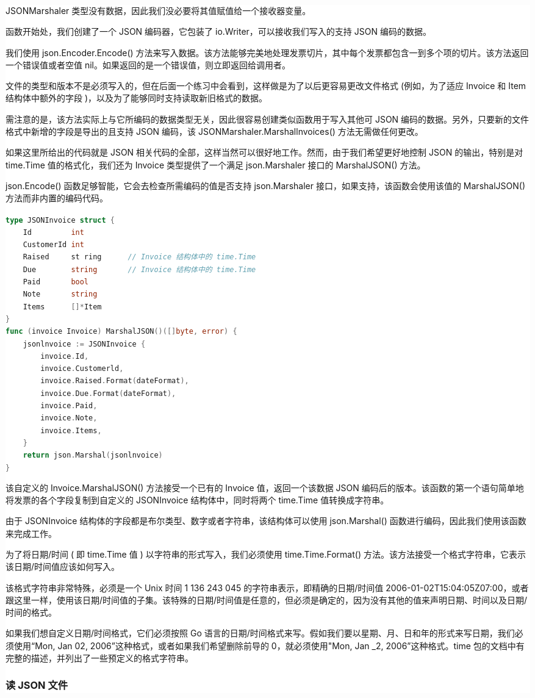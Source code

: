 JSONMarshaler 类型没有数据，因此我们没必要将其值赋值给一个接收器变量。

函数开始处，我们创建了一个 JSON 编码器，它包装了 io.Writer，可以接收我们写入的支持 JSON 编码的数据。

我们使用 json.Encoder.Encode() 方法来写入数据。该方法能够完美地处理发票切片，其中每个发票都包含一到多个项的切片。该方法返回一个错误值或者空值 nil。如果返回的是一个错误值，则立即返回给调用者。

文件的类型和版本不是必须写入的，但在后面一个练习中会看到，这样做是为了以后更容易更改文件格式 (例如，为了适应 Invoice 和 Item 结构体中额外的字段 )，以及为了能够同时支持读取新旧格式的数据。

需注意的是，该方法实际上与它所编码的数据类型无关，因此很容易创建类似函数用于写入其他可 JSON 编码的数据。另外，只要新的文件格式中新增的字段是导出的且支持 JSON 编码，该 JSONMarshaler.Marshallnvoices() 方法无需做任何更改。

如果这里所给出的代码就是 JSON 相关代码的全部，这样当然可以很好地工作。然而，由于我们希望更好地控制 JSON 的输出，特别是对 time.Time 值的格式化，我们还为 Invoice 类型提供了一个满足 json.Marshaler 接口的 MarshalJSON() 方法。

json.Encode() 函数足够智能，它会去检查所需编码的值是否支持 json.Marshaler 接口，如果支持，该函数会使用该值的 MarshalJSON() 方法而非内置的编码代码。

```go
type JSONInvoice struct {
    Id         int
    CustomerId int
    Raised     st ring      // Invoice 结构体中的 time.Time
    Due        string       // Invoice 结构体中的 time.Time
    Paid       bool
    Note       string
    Items      []*Item
}
func (invoice Invoice) MarshalJSON()([]byte, error) {
    jsonlnvoice := JSONInvoice {
        invoice.Id,
        invoice.Customerld,
        invoice.Raised.Format(dateFormat),
        invoice.Due.Format(dateFormat),
        invoice.Paid,
        invoice.Note,
        invoice.Items,
    }
    return json.Marshal(jsonlnvoice)
}
```

该自定义的 Invoice.MarshalJSON() 方法接受一个已有的 Invoice 值，返回一个该数据 JSON 编码后的版本。该函数的第一个语句简单地将发票的各个字段复制到自定义的 JSONInvoice 结构体中，同时将两个 time.Time 值转换成字符串。

由于 JSONInvoice 结构体的字段都是布尔类型、数字或者字符串，该结构体可以使用 json.Marshal() 函数进行编码，因此我们使用该函数来完成工作。

为了将日期/时间 ( 即 time.Time 值 ) 以字符串的形式写入，我们必须使用 time.Time.Format() 方法。该方法接受一个格式字符串，它表示该日期/时间值应该如何写入。

该格式字符串非常特殊，必须是一个 Unix 时间 1 136 243 045 的字符串表示，即精确的日期/时间值 2006-01-02T15:04:05Z07:00，或者跟这里一样，使用该日期/时间值的子集。该特殊的日期/时间值是任意的，但必须是确定的，因为没有其他的值来声明日期、时间以及日期/时间的格式。

如果我们想自定义日期/时间格式，它们必须按照 Go 语言的日期/时间格式来写。假如我们要以星期、月、日和年的形式来写日期，我们必须使用“Mon, Jan 02, 2006”这种格式，或者如果我们希望删除前导的 0，就必须使用"Mon, Jan \_2, 2006”这种格式。time 包的文档中有完整的描述，并列出了一些预定义的格式字符串。

### 读 JSON 文件
